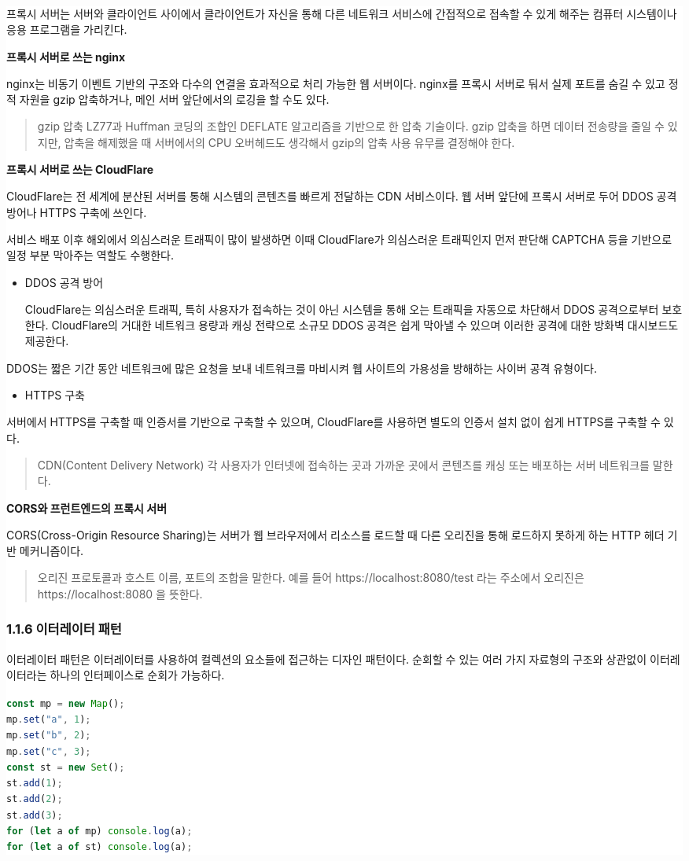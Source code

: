 프록시 서버는 서버와 클라이언트 사이에서 클라이언트가 자신을 통해 다른 네트워크 서비스에 간접적으로 접속할 수 있게 해주는 컴퓨터 시스템이나 응용 프로그램을 가리킨다.

**프록시 서버로 쓰는 nginx**

nginx는 비동기 이벤트 기반의 구조와 다수의 연결을 효과적으로 처리 가능한 웹 서버이다. nginx를 프록시 서버로 둬서 실제 포트를 숨길 수 있고 정적 자원을 gzip 압축하거나, 메인 서버 앞단에서의 로깅을 할 수도 있다.

> gzip 압축
> LZ77과 Huffman 코딩의 조합인 DEFLATE 알고리즘을 기반으로 한 압축 기술이다. gzip 압축을 하면 데이터 전송량을 줄일 수 있지만, 압축을 해제했을 때 서버에서의 CPU 오버헤드도 생각해서 gzip의 압축 사용 유무를 결정해야 한다.

**프록시 서버로 쓰는 CloudFlare**

CloudFlare는 전 세계에 분산된 서버를 통해 시스템의 콘텐츠를 빠르게 전달하는 CDN 서비스이다. 웹 서버 앞단에 프록시 서버로 두어 DDOS 공격 방어나 HTTPS 구축에 쓰인다.

서비스 배포 이후 해외에서 의심스러운 트래픽이 많이 발생하면 이때 CloudFlare가 의심스러운 트래픽인지 먼저 판단해 CAPTCHA 등을 기반으로 일정 부분 막아주는 역할도 수행한다.

- DDOS 공격 방어

    CloudFlare는 의심스러운 트래픽, 특히 사용자가 접속하는 것이 아닌 시스템을 통해 오는 트래픽을 자동으로 차단해서 DDOS 공격으로부터 보호한다. CloudFlare의 거대한 네트워크 용량과 캐싱 전략으로 소규모 DDOS 공격은 쉽게 막아낼 수 있으며 이러한 공격에 대한 방화벽 대시보드도 제공한다.

DDOS는 짧은 기간 동안 네트워크에 많은 요청을 보내 네트워크를 마비시켜 웹 사이트의 가용성을 방해하는 사이버 공격 유형이다.

- HTTPS 구축

서버에서 HTTPS를 구축할 때 인증서를 기반으로 구축할 수 있으며, CloudFlare를 사용하면 별도의 인증서 설치 없이 쉽게 HTTPS를 구축할 수 있다.

> CDN(Content Delivery Network)
> 각 사용자가 인터넷에 접속하는 곳과 가까운 곳에서 콘텐츠를 캐싱 또는 배포하는 서버 네트워크를 말한다.

**CORS와 프런트엔드의 프록시 서버**

CORS(Cross-Origin Resource Sharing)는 서버가 웹 브라우저에서 리소스를 로드할 때 다른 오리진을 통해 로드하지 못하게 하는 HTTP 헤더 기반 메커니즘이다.

> 오리진
> 프로토콜과 호스트 이름, 포트의 조합을 말한다. 예를 들어 https://localhost:8080/test 라는 주소에서 오리진은 https://localhost:8080 을 뜻한다.

### 1.1.6 이터레이터 패턴

이터레이터 패턴은 이터레이터를 사용하여 컬렉션의 요소들에 접근하는 디자인 패턴이다. 순회할 수 있는 여러 가지 자료형의 구조와 상관없이 이터레이터라는 하나의 인터페이스로 순회가 가능하다.

```jsx
const mp = new Map();
mp.set("a", 1);
mp.set("b", 2);
mp.set("c", 3);
const st = new Set();
st.add(1);
st.add(2);
st.add(3);
for (let a of mp) console.log(a);
for (let a of st) console.log(a);
```

